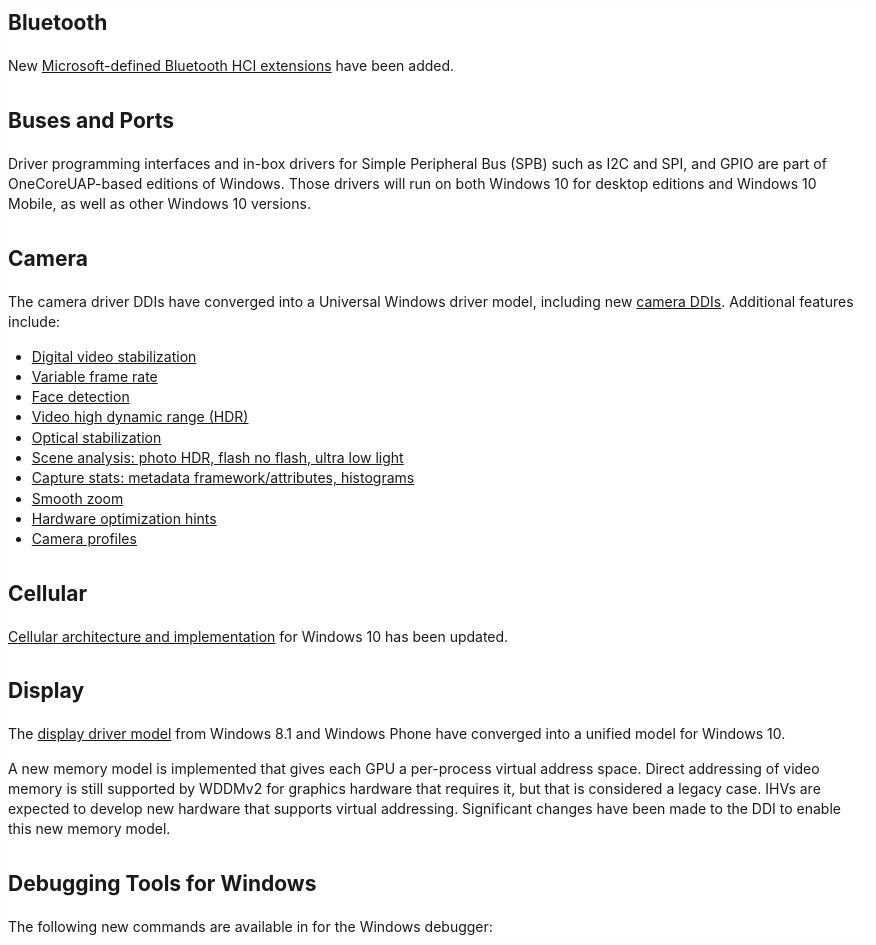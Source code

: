 ## Bluetooth


New [Microsoft-defined Bluetooth HCI extensions](bltooth.bluetooth_microsoft-defined_hci_extensions) have been added.

## Buses and Ports


Driver programming interfaces and in-box drivers for Simple Peripheral Bus (SPB) such as I2C and SPI, and GPIO are part of OneCoreUAP-based editions of Windows. Those drivers will run on both Windows 10 for desktop editions and Windows 10 Mobile, as well as other Windows 10 versions.

## Camera


The camera driver DDIs have converged into a Universal Windows driver model, including new [camera DDIs](stream.windows_10_technical_preview_camera_drivers_reference). Additional features include:

-   [Digital video stabilization](stream.ksproperty_cameracontrol_extended_videostabilization)
-   [Variable frame rate](stream.ksproperty_cameracontrol_extended_vfr)
-   [Face detection](stream.ksproperty_cameracontrol_extended_facedetection)
-   [Video high dynamic range (HDR)](stream.ksproperty_cameracontrol_extended_videohdr)
-   [Optical stabilization](stream.ksproperty_cameracontrol_extended_ois)
-   [Scene analysis: photo HDR, flash no flash, ultra low light](stream.ksproperty_cameracontrol_extended_advancedphoto)
-   [Capture stats: metadata framework/attributes, histograms](stream.ksproperty_cameracontrol_extended_histogram)
-   [Smooth zoom](stream.ksproperty_cameracontrol_extended_zoom)
-   [Hardware optimization hints](stream.ksproperty_cameracontrol_extended_optimizationhint_)
-   [Camera profiles](stream.camera_driver_functions)

## Cellular


[Cellular architecture and implementation](netvista.cellular_architecture_and_driver_model) for Windows 10 has been updated.

## Display


The [display driver model](display.windows_vista_display_driver_model_reference) from Windows 8.1 and Windows Phone have converged into a unified model for Windows 10.

A new memory model is implemented that gives each GPU a per-process virtual address space. Direct addressing of video memory is still supported by WDDMv2 for graphics hardware that requires it, but that is considered a legacy case. IHVs are expected to develop new hardware that supports virtual addressing. Significant changes have been made to the DDI to enable this new memory model.

## Debugging Tools for Windows


The following new commands are available in for the Windows debugger:
